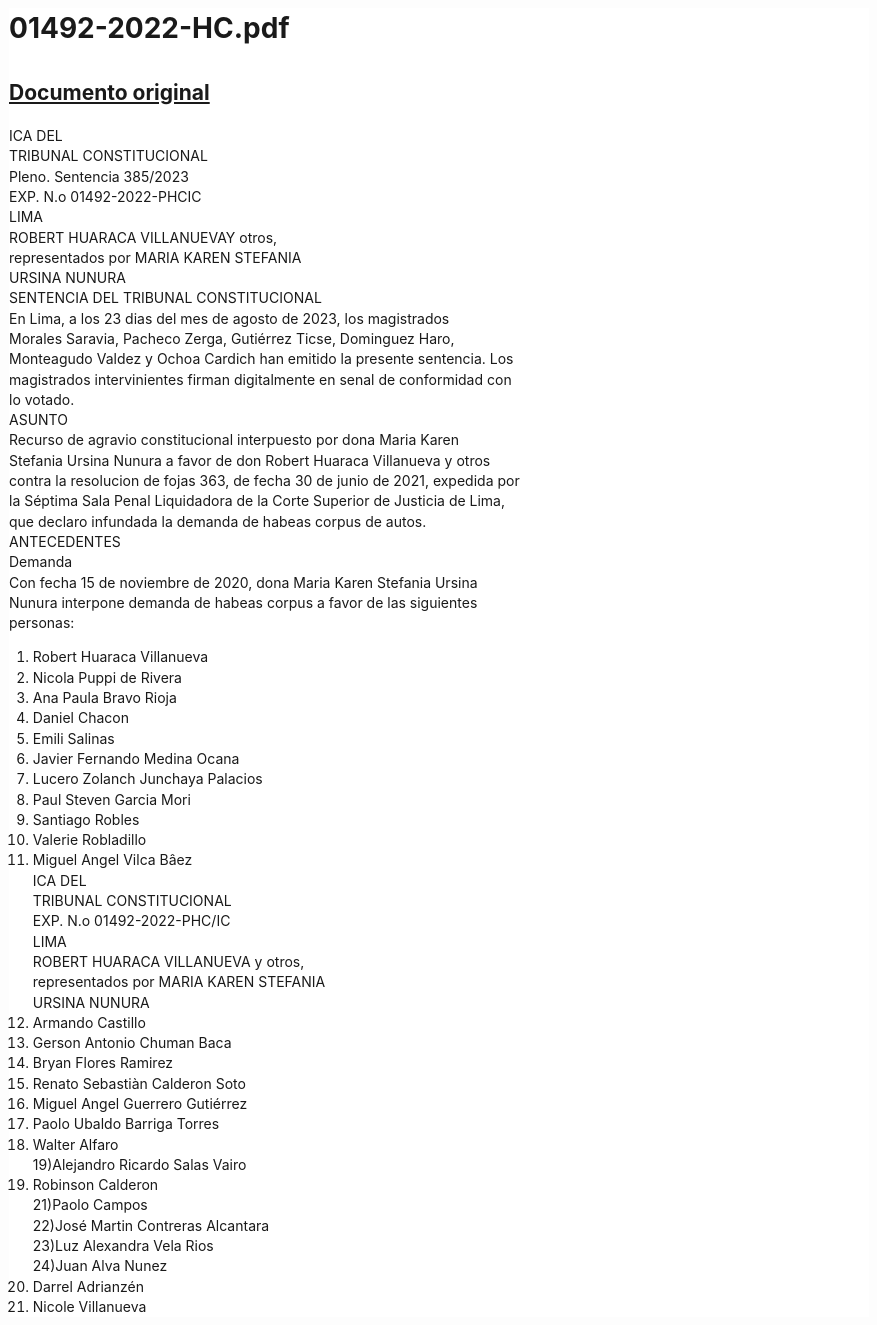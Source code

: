 
01492-2022-HC.pdf
=================
  
[Documento original](https://tc.gob.pe/jurisprudencia/2023/01492-2022-HC.pdf)  
---  
ICA DEL  
TRIBUNAL CONSTITUCIONAL  
Pleno. Sentencia 385/2023  
EXP. N.o 01492-2022-PHCIC  
LIMA  
ROBERT HUARACA VILLANUEVAY otros,  
representados por MARIA KAREN STEFANIA  
URSINA NUNURA  
SENTENCIA DEL TRIBUNAL CONSTITUCIONAL  
En Lima, a los 23 dias del mes de agosto de 2023, los magistrados  
Morales Saravia, Pacheco Zerga, Gutiérrez Ticse, Dominguez Haro,  
Monteagudo Valdez y Ochoa Cardich han emitido la presente sentencia. Los  
magistrados intervinientes firman digitalmente en senal de conformidad con  
lo votado.  
ASUNTO  
Recurso de agravio constitucional interpuesto por dona Maria Karen  
Stefania Ursina Nunura a favor de don Robert Huaraca Villanueva y otros  
contra la resolucion de fojas 363, de fecha 30 de junio de 2021, expedida por  
la Séptima Sala Penal Liquidadora de la Corte Superior de Justicia de Lima,  
que declaro infundada la demanda de habeas corpus de autos.  
ANTECEDENTES  
Demanda  
Con fecha 15 de noviembre de 2020, dona Maria Karen Stefania Ursina  
Nunura interpone demanda de habeas corpus a favor de las siguientes  
personas:  
1) Robert Huaraca Villanueva  
2) Nicola Puppi de Rivera  
3) Ana Paula Bravo Rioja  
4) Daniel Chacon  
5) Emili Salinas  
6) Javier Fernando Medina Ocana  
7) Lucero Zolanch Junchaya Palacios  
8) Paul Steven Garcia Mori  
9) Santiago Robles  
10) Valerie Robladillo  
11) Miguel Angel Vilca Bâez  
ICA DEL  
TRIBUNAL CONSTITUCIONAL  
EXP. N.o 01492-2022-PHC/IC  
LIMA  
ROBERT HUARACA VILLANUEVA y otros,  
representados por MARIA KAREN STEFANIA  
URSINA NUNURA  
12) Armando Castillo  
13) Gerson Antonio Chuman Baca  
14) Bryan Flores Ramirez  
15) Renato Sebastiàn Calderon Soto  
16) Miguel Angel Guerrero Gutiérrez  
17) Paolo Ubaldo Barriga Torres  
18) Walter Alfaro  
19)Alejandro Ricardo Salas Vairo  
20) Robinson Calderon  
21)Paolo Campos  
22)José Martin Contreras Alcantara  
23)Luz Alexandra Vela Rios  
24)Juan Alva Nunez  
25) Darrel Adrianzén  
26) Nicole Villanueva  